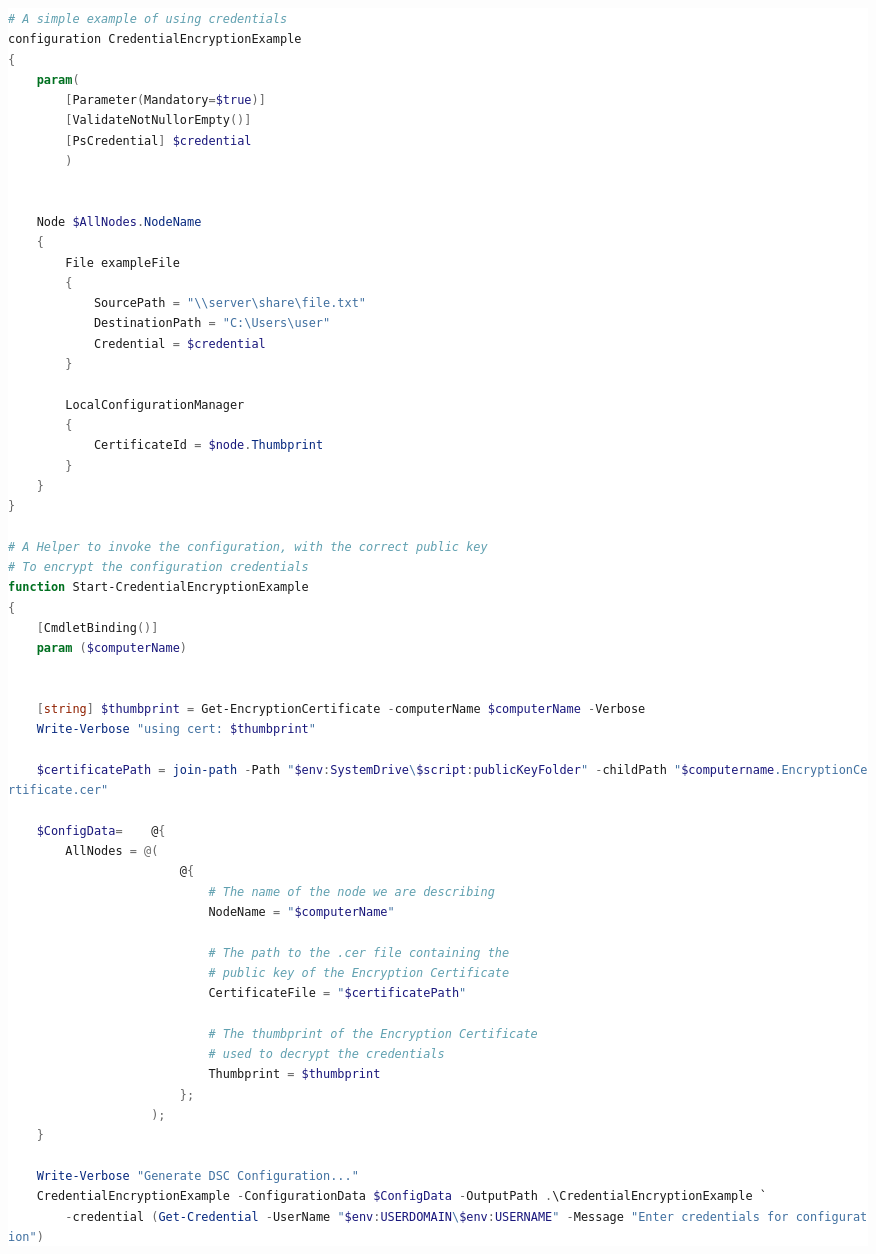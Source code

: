 ```powershell
# A simple example of using credentials
configuration CredentialEncryptionExample
{
    param(
        [Parameter(Mandatory=$true)]
        [ValidateNotNullorEmpty()]
        [PsCredential] $credential
        )


    Node $AllNodes.NodeName
    {
        File exampleFile
        {
            SourcePath = "\\server\share\file.txt"
            DestinationPath = "C:\Users\user"
            Credential = $credential
        }

        LocalConfigurationManager
        {
            CertificateId = $node.Thumbprint
        }
    }
}

# A Helper to invoke the configuration, with the correct public key
# To encrypt the configuration credentials
function Start-CredentialEncryptionExample
{
    [CmdletBinding()]
    param ($computerName)


    [string] $thumbprint = Get-EncryptionCertificate -computerName $computerName -Verbose
    Write-Verbose "using cert: $thumbprint"

    $certificatePath = join-path -Path "$env:SystemDrive\$script:publicKeyFolder" -childPath "$computername.EncryptionCertificate.cer"

    $ConfigData=    @{
        AllNodes = @(
                        @{
                            # The name of the node we are describing
                            NodeName = "$computerName"

                            # The path to the .cer file containing the
                            # public key of the Encryption Certificate
                            CertificateFile = "$certificatePath"

                            # The thumbprint of the Encryption Certificate
                            # used to decrypt the credentials
                            Thumbprint = $thumbprint
                        };
                    );
    }

    Write-Verbose "Generate DSC Configuration..."
    CredentialEncryptionExample -ConfigurationData $ConfigData -OutputPath .\CredentialEncryptionExample `
        -credential (Get-Credential -UserName "$env:USERDOMAIN\$env:USERNAME" -Message "Enter credentials for configuration")

```